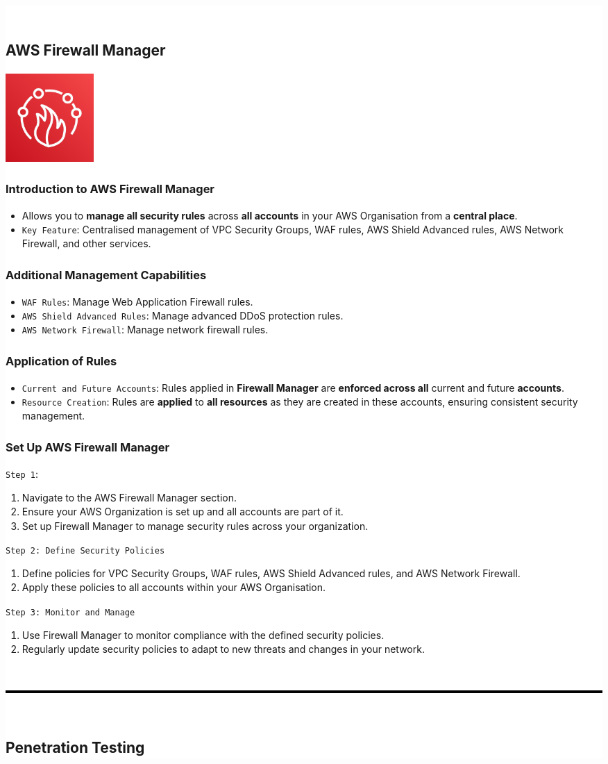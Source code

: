 <br>

## AWS Firewall Manager

![alt text](./images/image-311.png)

### Introduction to AWS Firewall Manager
* Allows you to **manage all security rules** across **all accounts** in your AWS Organisation from a **central place**.
* `Key Feature`: Centralised management of VPC Security Groups, WAF rules, AWS Shield Advanced rules, AWS Network Firewall, and other services.

### Additional Management Capabilities
* `WAF Rules`: Manage Web Application Firewall rules.
* `AWS Shield Advanced Rules`: Manage advanced DDoS protection rules.
* `AWS Network Firewall`: Manage network firewall rules.

### Application of Rules
* `Current and Future Accounts`: Rules applied in **Firewall Manager** are **enforced across all** current and future **accounts**.
* `Resource Creation`: Rules are **applied** to **all resources** as they are created in these accounts, ensuring consistent security management.

### Set Up AWS Firewall Manager
`Step 1`: 
1. Navigate to the AWS Firewall Manager section.
2. Ensure your AWS Organization is set up and all accounts are part of it.
3. Set up Firewall Manager to manage security rules across your organization.

`Step 2: Define Security Policies`
1. Define policies for VPC Security Groups, WAF rules, AWS Shield Advanced rules, and AWS Network Firewall.
2. Apply these policies to all accounts within your AWS Organisation.

`Step 3: Monitor and Manage`
1. Use Firewall Manager to monitor compliance with the defined security policies.
2. Regularly update security policies to adapt to new threats and changes in your network.

<br>

<hr style="height:4px;background:black">

<br>

## Penetration Testing
